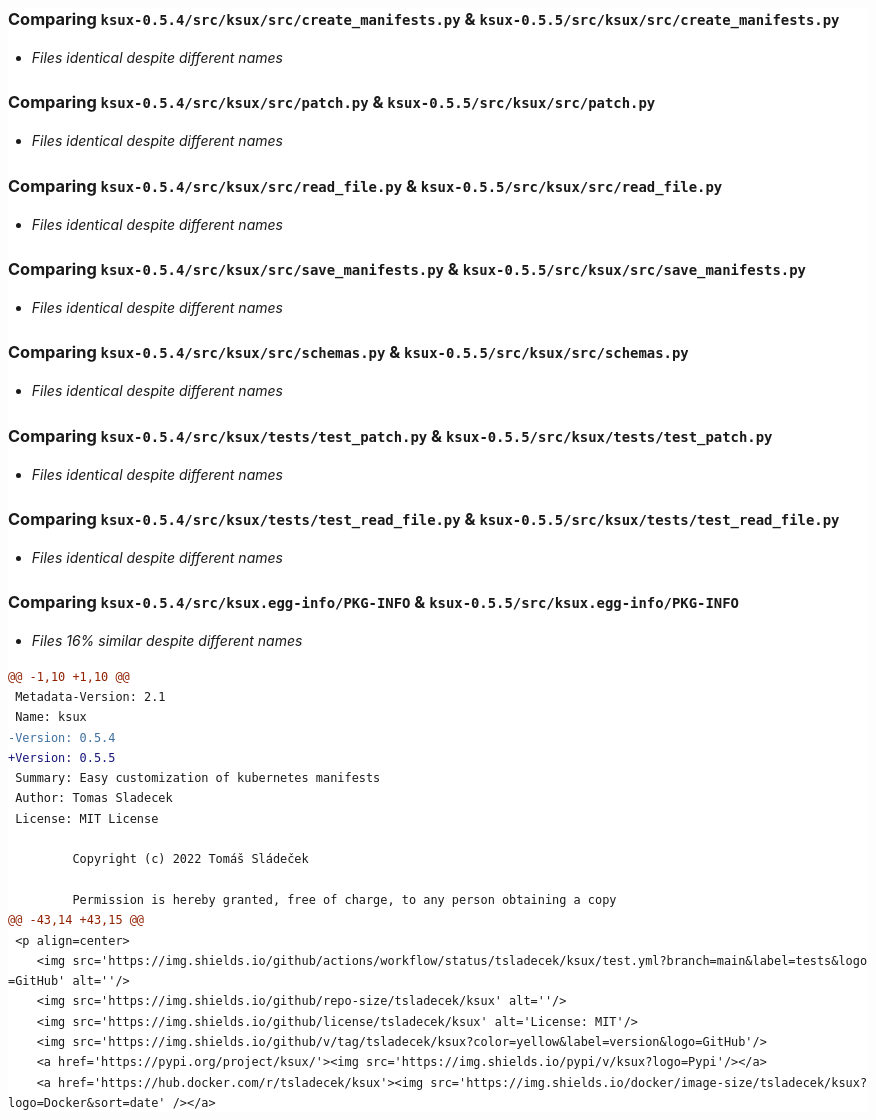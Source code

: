 ### Comparing `ksux-0.5.4/src/ksux/src/create_manifests.py` & `ksux-0.5.5/src/ksux/src/create_manifests.py`

 * *Files identical despite different names*

### Comparing `ksux-0.5.4/src/ksux/src/patch.py` & `ksux-0.5.5/src/ksux/src/patch.py`

 * *Files identical despite different names*

### Comparing `ksux-0.5.4/src/ksux/src/read_file.py` & `ksux-0.5.5/src/ksux/src/read_file.py`

 * *Files identical despite different names*

### Comparing `ksux-0.5.4/src/ksux/src/save_manifests.py` & `ksux-0.5.5/src/ksux/src/save_manifests.py`

 * *Files identical despite different names*

### Comparing `ksux-0.5.4/src/ksux/src/schemas.py` & `ksux-0.5.5/src/ksux/src/schemas.py`

 * *Files identical despite different names*

### Comparing `ksux-0.5.4/src/ksux/tests/test_patch.py` & `ksux-0.5.5/src/ksux/tests/test_patch.py`

 * *Files identical despite different names*

### Comparing `ksux-0.5.4/src/ksux/tests/test_read_file.py` & `ksux-0.5.5/src/ksux/tests/test_read_file.py`

 * *Files identical despite different names*

### Comparing `ksux-0.5.4/src/ksux.egg-info/PKG-INFO` & `ksux-0.5.5/src/ksux.egg-info/PKG-INFO`

 * *Files 16% similar despite different names*

```diff
@@ -1,10 +1,10 @@
 Metadata-Version: 2.1
 Name: ksux
-Version: 0.5.4
+Version: 0.5.5
 Summary: Easy customization of kubernetes manifests
 Author: Tomas Sladecek
 License: MIT License
         
         Copyright (c) 2022 Tomáš Sládeček
         
         Permission is hereby granted, free of charge, to any person obtaining a copy
@@ -43,14 +43,15 @@
 <p align=center>
    <img src='https://img.shields.io/github/actions/workflow/status/tsladecek/ksux/test.yml?branch=main&label=tests&logo=GitHub' alt=''/>
    <img src='https://img.shields.io/github/repo-size/tsladecek/ksux' alt=''/>
    <img src='https://img.shields.io/github/license/tsladecek/ksux' alt='License: MIT'/>
    <img src='https://img.shields.io/github/v/tag/tsladecek/ksux?color=yellow&label=version&logo=GitHub'/>
    <a href='https://pypi.org/project/ksux/'><img src='https://img.shields.io/pypi/v/ksux?logo=Pypi'/></a>
    <a href='https://hub.docker.com/r/tsladecek/ksux'><img src='https://img.shields.io/docker/image-size/tsladecek/ksux?logo=Docker&sort=date' /></a>
```
